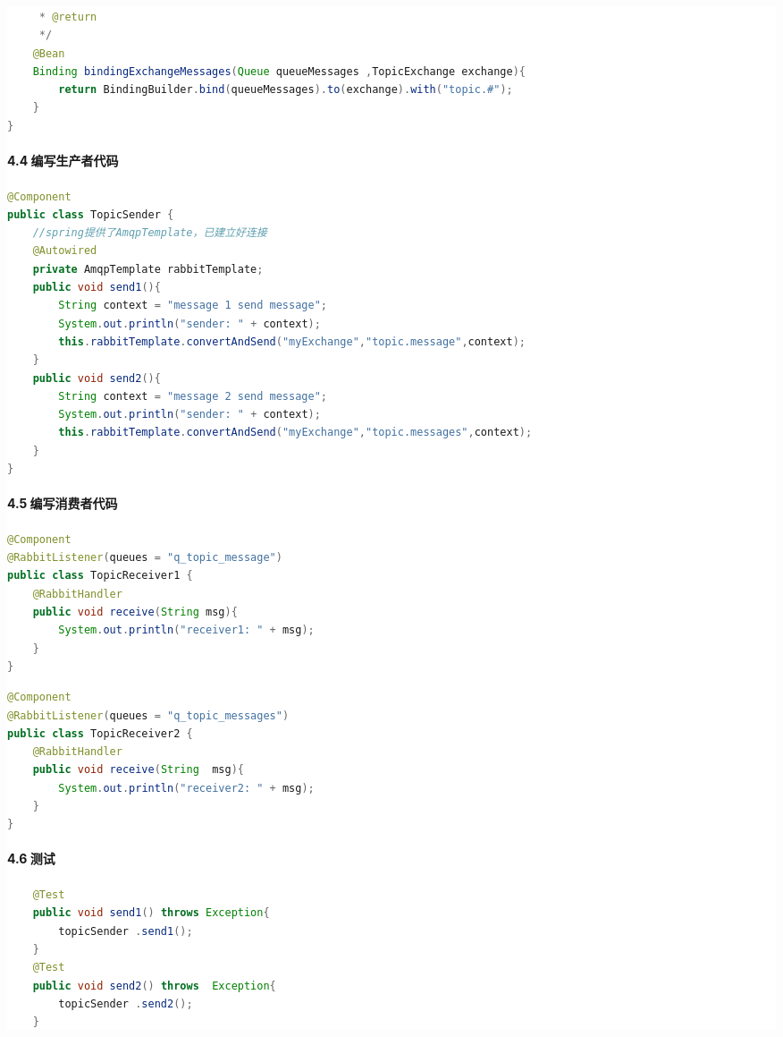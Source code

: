 ```java
     * @return
     */
    @Bean
    Binding bindingExchangeMessages(Queue queueMessages ,TopicExchange exchange){
        return BindingBuilder.bind(queueMessages).to(exchange).with("topic.#");
    }
}
```

#### 4.4 编写生产者代码

```java
@Component
public class TopicSender {
    //spring提供了AmqpTemplate，已建立好连接
    @Autowired
    private AmqpTemplate rabbitTemplate;
    public void send1(){
        String context = "message 1 send message";
        System.out.println("sender: " + context);
        this.rabbitTemplate.convertAndSend("myExchange","topic.message",context);
    }
    public void send2(){
        String context = "message 2 send message";
        System.out.println("sender: " + context);
        this.rabbitTemplate.convertAndSend("myExchange","topic.messages",context);
    }
}
```

#### 4.5 编写消费者代码

```java
@Component
@RabbitListener(queues = "q_topic_message")
public class TopicReceiver1 {
    @RabbitHandler
    public void receive(String msg){
        System.out.println("receiver1: " + msg);
    }
}
```

```java
@Component
@RabbitListener(queues = "q_topic_messages")
public class TopicReceiver2 {
    @RabbitHandler
    public void receive(String  msg){
        System.out.println("receiver2: " + msg);
    }
}
```

#### 4.6 测试

```java
    @Test
    public void send1() throws Exception{
        topicSender .send1();
    }
    @Test
    public void send2() throws  Exception{
        topicSender .send2();
    }
```

